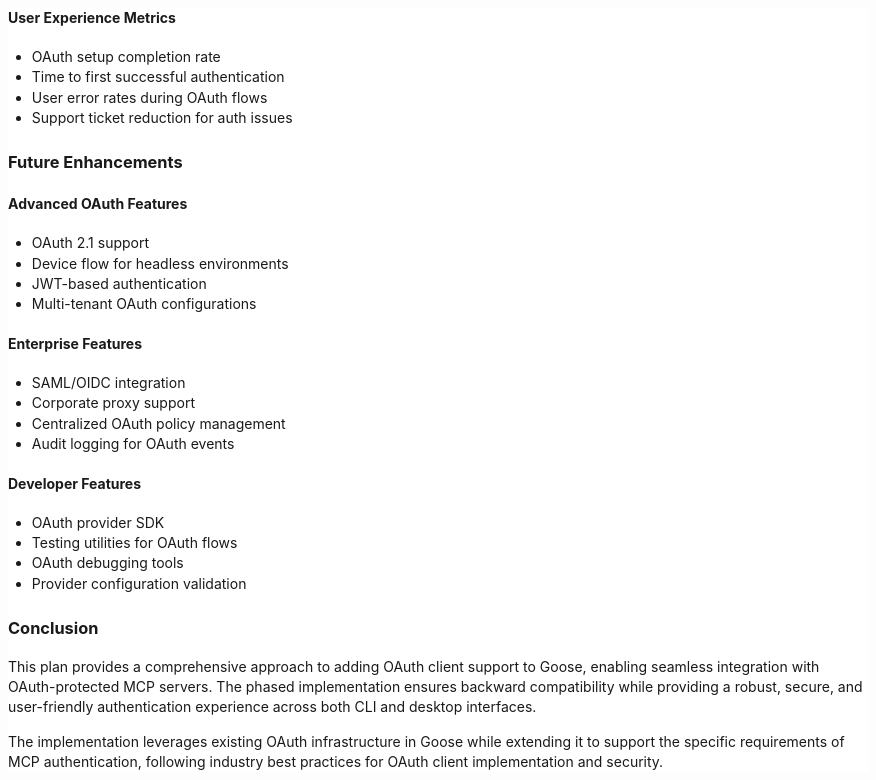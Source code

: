 #### User Experience Metrics
- OAuth setup completion rate
- Time to first successful authentication
- User error rates during OAuth flows
- Support ticket reduction for auth issues

### Future Enhancements

#### Advanced OAuth Features
- OAuth 2.1 support
- Device flow for headless environments
- JWT-based authentication
- Multi-tenant OAuth configurations

#### Enterprise Features
- SAML/OIDC integration
- Corporate proxy support
- Centralized OAuth policy management
- Audit logging for OAuth events

#### Developer Features
- OAuth provider SDK
- Testing utilities for OAuth flows
- OAuth debugging tools
- Provider configuration validation

### Conclusion

This plan provides a comprehensive approach to adding OAuth client support to Goose, enabling seamless integration with OAuth-protected MCP servers. The phased implementation ensures backward compatibility while providing a robust, secure, and user-friendly authentication experience across both CLI and desktop interfaces.

The implementation leverages existing OAuth infrastructure in Goose while extending it to support the specific requirements of MCP authentication, following industry best practices for OAuth client implementation and security.